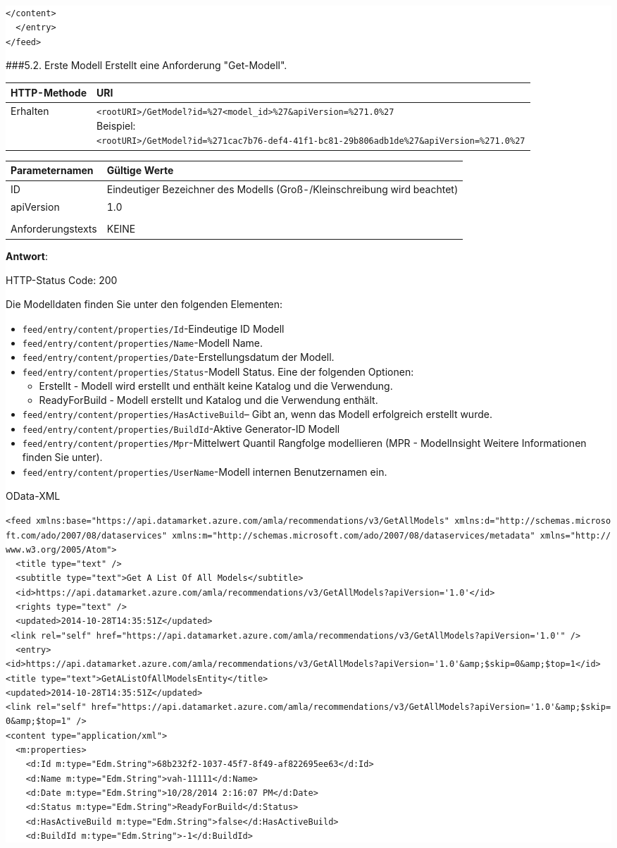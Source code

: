     </content>
      </entry>
    </feed>

###<a name="52-get-model"></a>5.2. Erste Modell
Erstellt eine Anforderung "Get-Modell".

| HTTP-Methode | URI |
|:--------|:--------|
|Erhalten     |`<rootURI>/GetModel?id=%27<model_id>%27&apiVersion=%271.0%27`<br>Beispiel:<br>`<rootURI>/GetModel?id=%271cac7b76-def4-41f1-bc81-29b806adb1de%27&apiVersion=%271.0%27`|

|   Parameternamen  |   Gültige Werte                        |
|:--------          |:--------                              |
|   ID  |   Eindeutiger Bezeichner des Modells (Groß-/Kleinschreibung wird beachtet) |
|   apiVersion      | 1.0 |
|||
| Anforderungstexts | KEINE |

**Antwort**:

HTTP-Status Code: 200

Die Modelldaten finden Sie unter den folgenden Elementen:

- `feed/entry/content/properties/Id`-Eindeutige ID Modell
- `feed/entry/content/properties/Name`-Modell Name.
- `feed/entry/content/properties/Date`-Erstellungsdatum der Modell.
- `feed/entry/content/properties/Status`-Modell Status. Eine der folgenden Optionen:
    - Erstellt - Modell wird erstellt und enthält keine Katalog und die Verwendung.
    - ReadyForBuild - Modell erstellt und Katalog und die Verwendung enthält.
- `feed/entry/content/properties/HasActiveBuild`– Gibt an, wenn das Modell erfolgreich erstellt wurde.
- `feed/entry/content/properties/BuildId`-Aktive Generator-ID Modell
- `feed/entry/content/properties/Mpr`-Mittelwert Quantil Rangfolge modellieren (MPR - ModelInsight Weitere Informationen finden Sie unter).
- `feed/entry/content/properties/UserName`-Modell internen Benutzernamen ein.

OData-XML

    <feed xmlns:base="https://api.datamarket.azure.com/amla/recommendations/v3/GetAllModels" xmlns:d="http://schemas.microsoft.com/ado/2007/08/dataservices" xmlns:m="http://schemas.microsoft.com/ado/2007/08/dataservices/metadata" xmlns="http://www.w3.org/2005/Atom">
      <title type="text" />
      <subtitle type="text">Get A List Of All Models</subtitle>
      <id>https://api.datamarket.azure.com/amla/recommendations/v3/GetAllModels?apiVersion='1.0'</id>
      <rights type="text" />
      <updated>2014-10-28T14:35:51Z</updated>
     <link rel="self" href="https://api.datamarket.azure.com/amla/recommendations/v3/GetAllModels?apiVersion='1.0'" />
      <entry>
    <id>https://api.datamarket.azure.com/amla/recommendations/v3/GetAllModels?apiVersion='1.0'&amp;$skip=0&amp;$top=1</id>
    <title type="text">GetAListOfAllModelsEntity</title>
    <updated>2014-10-28T14:35:51Z</updated>
    <link rel="self" href="https://api.datamarket.azure.com/amla/recommendations/v3/GetAllModels?apiVersion='1.0'&amp;$skip=0&amp;$top=1" />
    <content type="application/xml">
      <m:properties>
        <d:Id m:type="Edm.String">68b232f2-1037-45f7-8f49-af822695ee63</d:Id>
        <d:Name m:type="Edm.String">vah-11111</d:Name>
        <d:Date m:type="Edm.String">10/28/2014 2:16:07 PM</d:Date>
        <d:Status m:type="Edm.String">ReadyForBuild</d:Status>
        <d:HasActiveBuild m:type="Edm.String">false</d:HasActiveBuild>
        <d:BuildId m:type="Edm.String">-1</d:BuildId>